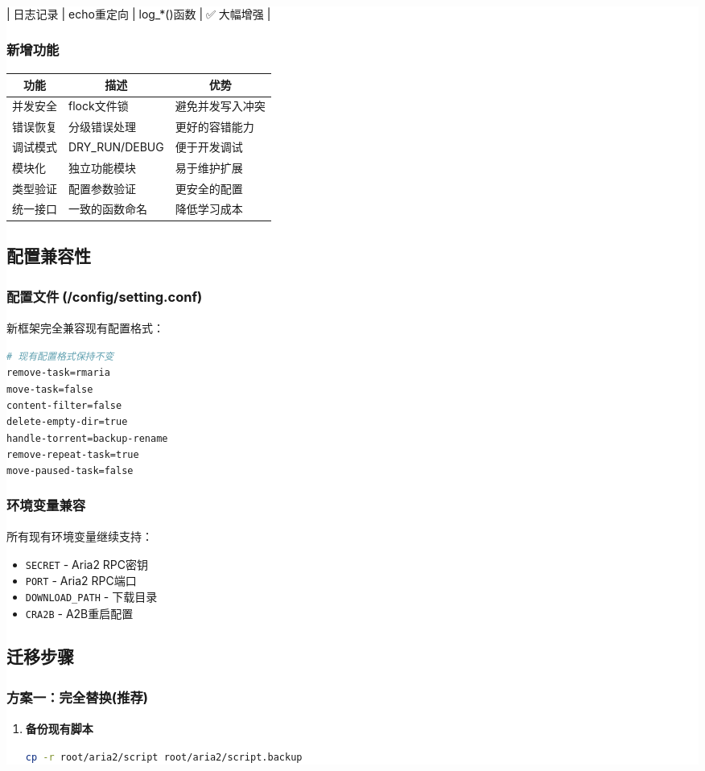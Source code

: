 | 日志记录 | echo重定向 | log_*()函数 | ✅ 大幅增强 |

### 新增功能

| 功能 | 描述 | 优势 |
|------|------|------|
| 并发安全 | flock文件锁 | 避免并发写入冲突 |
| 错误恢复 | 分级错误处理 | 更好的容错能力 |
| 调试模式 | DRY_RUN/DEBUG | 便于开发调试 |
| 模块化 | 独立功能模块 | 易于维护扩展 |
| 类型验证 | 配置参数验证 | 更安全的配置 |
| 统一接口 | 一致的函数命名 | 降低学习成本 |

## 配置兼容性

### 配置文件 (/config/setting.conf)

新框架完全兼容现有配置格式：

```bash
# 现有配置格式保持不变
remove-task=rmaria
move-task=false  
content-filter=false
delete-empty-dir=true
handle-torrent=backup-rename
remove-repeat-task=true
move-paused-task=false
```

### 环境变量兼容

所有现有环境变量继续支持：
- `SECRET` - Aria2 RPC密钥
- `PORT` - Aria2 RPC端口
- `DOWNLOAD_PATH` - 下载目录
- `CRA2B` - A2B重启配置

## 迁移步骤

### 方案一：完全替换(推荐)

1. **备份现有脚本**
   ```bash
   cp -r root/aria2/script root/aria2/script.backup
   ```
